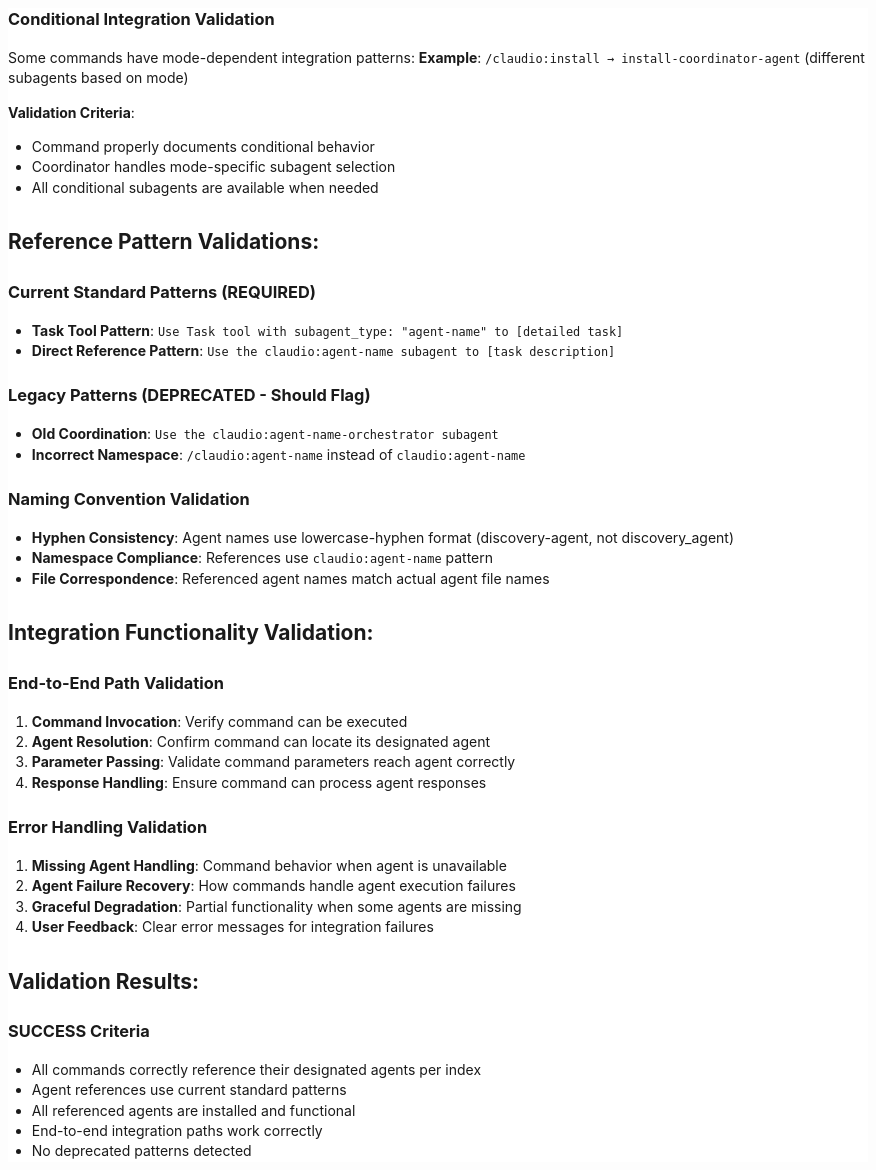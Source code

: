 ### Conditional Integration Validation
Some commands have mode-dependent integration patterns:
**Example**: `/claudio:install → install-coordinator-agent` (different subagents based on mode)

**Validation Criteria**:
- Command properly documents conditional behavior
- Coordinator handles mode-specific subagent selection
- All conditional subagents are available when needed

## Reference Pattern Validations:

### Current Standard Patterns (REQUIRED)
- **Task Tool Pattern**: `Use Task tool with subagent_type: "agent-name" to [detailed task]`
- **Direct Reference Pattern**: `Use the claudio:agent-name subagent to [task description]`

### Legacy Patterns (DEPRECATED - Should Flag)
- **Old Coordination**: `Use the claudio:agent-name-orchestrator subagent`
- **Incorrect Namespace**: `/claudio:agent-name` instead of `claudio:agent-name`

### Naming Convention Validation
- **Hyphen Consistency**: Agent names use lowercase-hyphen format (discovery-agent, not discovery_agent)
- **Namespace Compliance**: References use `claudio:agent-name` pattern
- **File Correspondence**: Referenced agent names match actual agent file names

## Integration Functionality Validation:

### End-to-End Path Validation
1. **Command Invocation**: Verify command can be executed
2. **Agent Resolution**: Confirm command can locate its designated agent
3. **Parameter Passing**: Validate command parameters reach agent correctly
4. **Response Handling**: Ensure command can process agent responses

### Error Handling Validation
1. **Missing Agent Handling**: Command behavior when agent is unavailable
2. **Agent Failure Recovery**: How commands handle agent execution failures  
3. **Graceful Degradation**: Partial functionality when some agents are missing
4. **User Feedback**: Clear error messages for integration failures

## Validation Results:

### SUCCESS Criteria
- All commands correctly reference their designated agents per index
- Agent references use current standard patterns
- All referenced agents are installed and functional
- End-to-end integration paths work correctly
- No deprecated patterns detected

